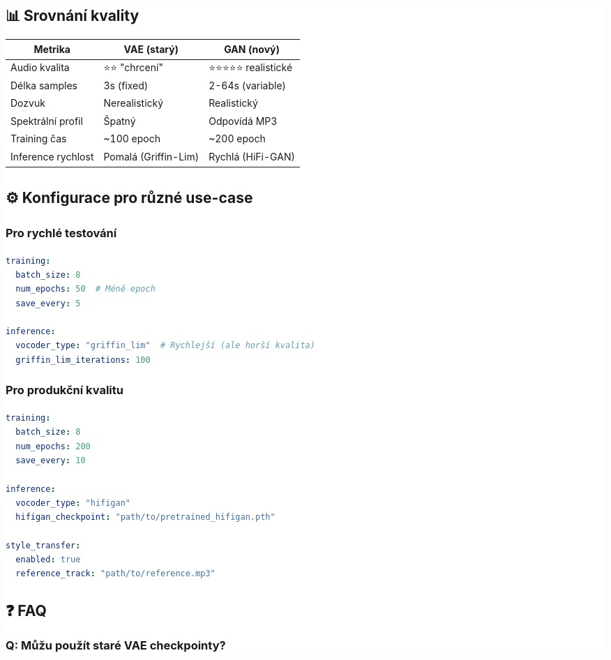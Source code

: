 ## 📊 Srovnání kvality

| Metrika | VAE (starý) | GAN (nový) |
|---------|-------------|------------|
| Audio kvalita | ⭐⭐ "chrcení" | ⭐⭐⭐⭐⭐ realistické |
| Délka samples | 3s (fixed) | 2-64s (variable) |
| Dozvuk | Nerealistický | Realistický |
| Spektrální profil | Špatný | Odpovídá MP3 |
| Training čas | ~100 epoch | ~200 epoch |
| Inference rychlost | Pomalá (Griffin-Lim) | Rychlá (HiFi-GAN) |

## ⚙️ Konfigurace pro různé use-case

### Pro rychlé testování

```yaml
training:
  batch_size: 8
  num_epochs: 50  # Méně epoch
  save_every: 5

inference:
  vocoder_type: "griffin_lim"  # Rychlejší (ale horší kvalita)
  griffin_lim_iterations: 100
```

### Pro produkční kvalitu

```yaml
training:
  batch_size: 8
  num_epochs: 200
  save_every: 10

inference:
  vocoder_type: "hifigan"
  hifigan_checkpoint: "path/to/pretrained_hifigan.pth"

style_transfer:
  enabled: true
  reference_track: "path/to/reference.mp3"
```

## ❓ FAQ

### Q: Můžu použít staré VAE checkpointy?
